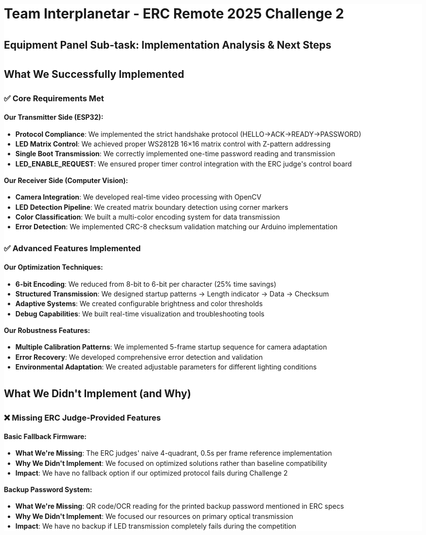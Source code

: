 # Team Interplanetar - ERC Remote 2025 Challenge 2
## Equipment Panel Sub-task: Implementation Analysis & Next Steps

## What We Successfully Implemented

### ✅ Core Requirements Met

**Our Transmitter Side (ESP32):**
- **Protocol Compliance**: We implemented the strict handshake protocol (HELLO→ACK→READY→PASSWORD)
- **LED Matrix Control**: We achieved proper WS2812B 16×16 matrix control with Z-pattern addressing
- **Single Boot Transmission**: We correctly implemented one-time password reading and transmission
- **LED_ENABLE_REQUEST**: We ensured proper timer control integration with the ERC judge's control board

**Our Receiver Side (Computer Vision):**
- **Camera Integration**: We developed real-time video processing with OpenCV
- **LED Detection Pipeline**: We created matrix boundary detection using corner markers
- **Color Classification**: We built a multi-color encoding system for data transmission
- **Error Detection**: We implemented CRC-8 checksum validation matching our Arduino implementation

### ✅ Advanced Features Implemented

**Our Optimization Techniques:**
- **6-bit Encoding**: We reduced from 8-bit to 6-bit per character (25% time savings)
- **Structured Transmission**: We designed startup patterns → Length indicator → Data → Checksum
- **Adaptive Systems**: We created configurable brightness and color thresholds
- **Debug Capabilities**: We built real-time visualization and troubleshooting tools

**Our Robustness Features:**
- **Multiple Calibration Patterns**: We implemented 5-frame startup sequence for camera adaptation
- **Error Recovery**: We developed comprehensive error detection and validation
- **Environmental Adaptation**: We created adjustable parameters for different lighting conditions

## What We Didn't Implement (and Why)

### ❌ Missing ERC Judge-Provided Features

**Basic Fallback Firmware:**
- **What We're Missing**: The ERC judges' naive 4-quadrant, 0.5s per frame reference implementation
- **Why We Didn't Implement**: We focused on optimized solutions rather than baseline compatibility
- **Impact**: We have no fallback option if our optimized protocol fails during Challenge 2

**Backup Password System:**
- **What We're Missing**: QR code/OCR reading for the printed backup password mentioned in ERC specs
- **Why We Didn't Implement**: We focused our resources on primary optical transmission
- **Impact**: We have no backup if LED transmission completely fails during the competition
